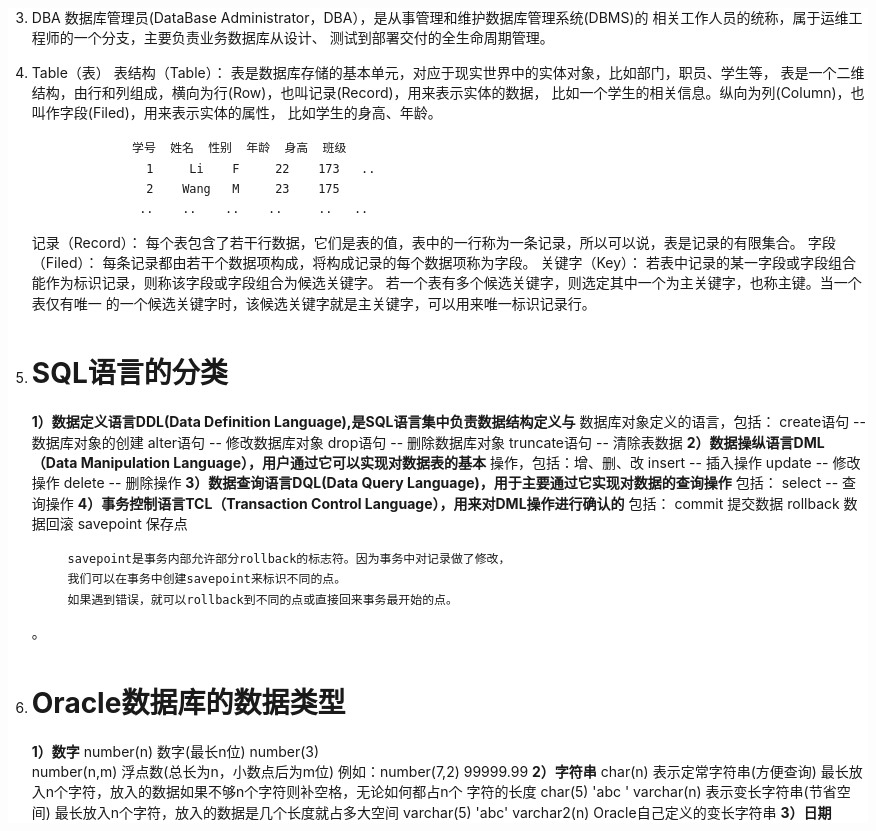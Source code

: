 3. DBA
   数据库管理员(DataBase Administrator，DBA），是从事管理和维护数据库管理系统(DBMS)的
   	相关工作人员的统称，属于运维工程师的一个分支，主要负责业务数据库从设计、
   	测试到部署交付的全生命周期管理。

4. Table（表）
   表结构（Table）：
   表是数据库存储的基本单元，对应于现实世界中的实体对象，比如部门，职员、学生等，
   表是一个二维结构，由行和列组成，横向为行(Row)，也叫记录(Record)，用来表示实体的数据，
   比如一个学生的相关信息。纵向为列(Column)，也叫作字段(Filed)，用来表示实体的属性，
   比如学生的身高、年龄。

   					 学号  姓名  性别  年龄  身高  班级
   	                   1     Li    F     22    173   ..
   	                   2    Wang   M     23    175
   					  ..    ..    ..    ..     ..   ..

   记录（Record）：
       每个表包含了若干行数据，它们是表的值，表中的一行称为一条记录，所以可以说，表是记录的有限集合。
   字段（Filed）：
       每条记录都由若干个数据项构成，将构成记录的每个数据项称为字段。
   关键字（Key）：
       若表中记录的某一字段或字段组合能作为标识记录，则称该字段或字段组合为候选关键字。
       若一个表有多个候选关键字，则选定其中一个为主关键字，也称主键。当一个表仅有唯一
      的一个候选关键字时，该候选关键字就是主关键字，可以用来唯一标识记录行。

5. # SQL语言的分类

   **1）数据定义语言DDL(Data Definition Language),是SQL语言集中负责数据结构定义与**
      数据库对象定义的语言，包括：
       create语句                 --   数据库对象的创建
       alter语句                    --   修改数据库对象
       drop语句                   --   删除数据库对象
       truncate语句              --   清除表数据
    **2）数据操纵语言DML（Data Manipulation Language），用户通过它可以实现对数据表的基本**
         操作，包括：增、删、改
         insert            --  插入操作
         update         --  修改操作
         delete          --  删除操作
    **3）数据查询语言DQL(Data Query Language)，用于主要通过它实现对数据的查询操作**
         包括：  select   -- 查询操作
    **4）事务控制语言TCL（Transaction Control Language），用来对DML操作进行确认的**
         包括：   commit    提交数据
                     rollback    数据回滚
                     savepoint  保存点
   				 

   			savepoint是事务内部允许部分rollback的标志符。因为事务中对记录做了修改，
   			我们可以在事务中创建savepoint来标识不同的点。
   			如果遇到错误，就可以rollback到不同的点或直接回来事务最开始的点。	 
   。

 6. # Oracle数据库的数据类型 

    **1）数字**
            number(n)       数字(最长n位) number(3)           
            number(n,m)   浮点数(总长为n，小数点后为m位)
               例如：number(7,2)   99999.99
    **2）字符串**
            char(n)       表示定常字符串(方便查询)
                              最长放入n个字符，放入的数据如果不够n个字符则补空格，无论如何都占n个
                              字符的长度
                              char(5)   'abc  '
            varchar(n)  表示变长字符串(节省空间)
                              最长放入n个字符，放入的数据是几个长度就占多大空间
                              varchar(5)   'abc' 
            varchar2(n)  Oracle自己定义的变长字符串
    **3）日期**    